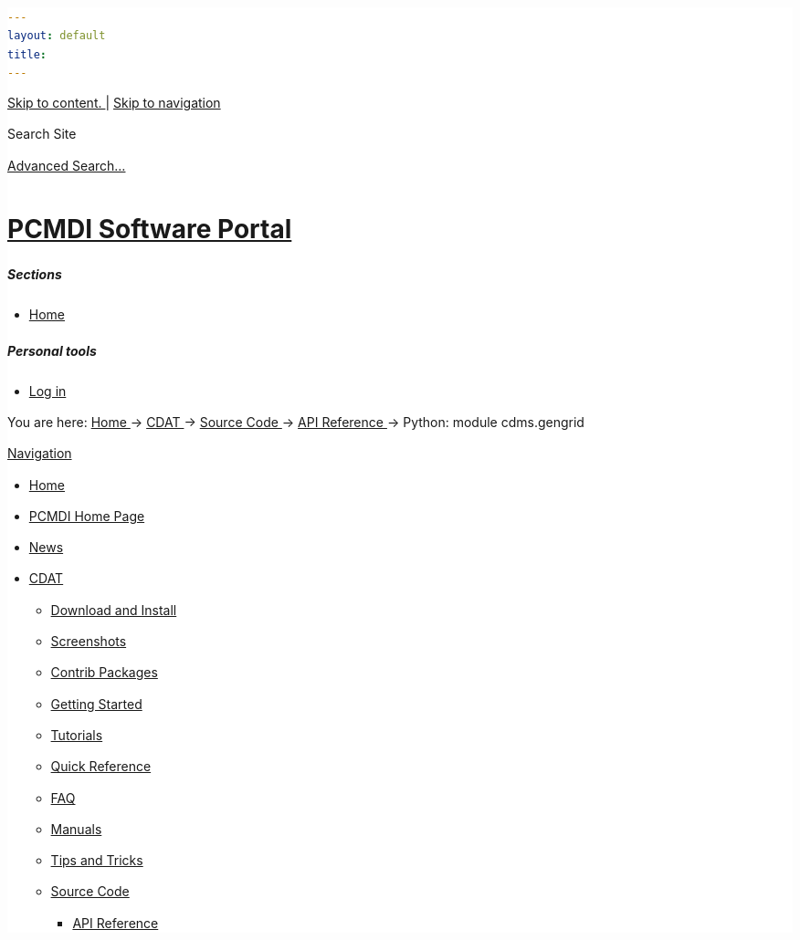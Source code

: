 ```yaml
---
layout: default
title:
---
```


 [ Skip to content. ](/cdat/source/api-reference/cdms.gengrid.html) | [ Skip to
navigation ](/cdat/source/api-reference/cdms.gengrid.html)

Search Site

[ Advanced Search&#8230; ](/search_form)

#  [ PCMDI Software Portal ](/)

#####  Sections

  * [ Home ](/)

#####  Personal tools

  * [ Log in ](/login_form)

You are here:  [ Home ](/) -> [ CDAT ](/cdat) -> [ Source Code ](/cdat/source)
-> [ API Reference ](/cdat/source/api-reference) -> Python: module
cdms.gengrid

[ Navigation ](/sitemap)

    

  * [ Home ](/)

  * [ PCMDI Home Page ](/)

  * [ News ](/news)

  * [ CDAT ](/cdat)

    * [ Download and Install ](/cdat/download)

    * [ Screenshots ](/cdat/screenshots)

    * [ Contrib Packages ](/cdat/contrib)

    * [ Getting Started ](/cdat/getting_started)

    * [ Tutorials ](/cdat/tutorials)

    * [ Quick Reference ](/cdat/quick_reference)

    * [ FAQ ](/cdat/FAQ)

    * [ Manuals ](/cdat/manuals)

    * [ Tips and Tricks ](/cdat/tips_and_tricks)

    * [ Source Code ](/cdat/source)

      * [ API Reference ](/cdat/source/api-reference)
